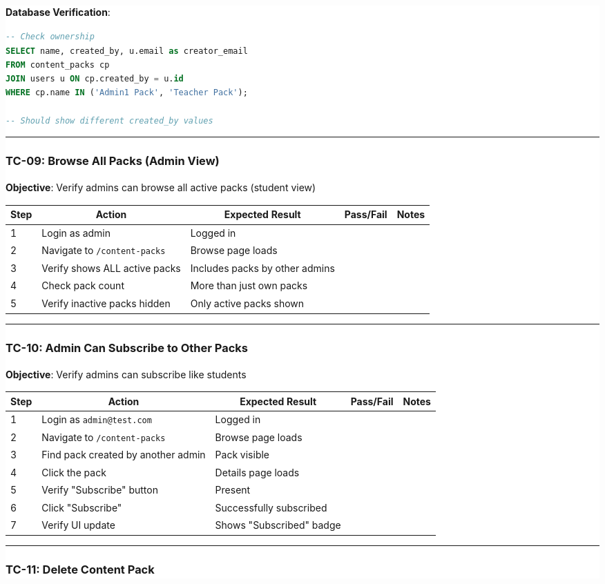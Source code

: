 **Database Verification**:
```sql
-- Check ownership
SELECT name, created_by, u.email as creator_email
FROM content_packs cp
JOIN users u ON cp.created_by = u.id
WHERE cp.name IN ('Admin1 Pack', 'Teacher Pack');

-- Should show different created_by values
```

---

### TC-09: Browse All Packs (Admin View)

**Objective**: Verify admins can browse all active packs (student view)

| Step | Action | Expected Result | Pass/Fail | Notes |
|------|--------|----------------|-----------|-------|
| 1 | Login as admin | Logged in | | |
| 2 | Navigate to `/content-packs` | Browse page loads | | |
| 3 | Verify shows ALL active packs | Includes packs by other admins | | |
| 4 | Check pack count | More than just own packs | | |
| 5 | Verify inactive packs hidden | Only active packs shown | | |

---

### TC-10: Admin Can Subscribe to Other Packs

**Objective**: Verify admins can subscribe like students

| Step | Action | Expected Result | Pass/Fail | Notes |
|------|--------|----------------|-----------|-------|
| 1 | Login as `admin@test.com` | Logged in | | |
| 2 | Navigate to `/content-packs` | Browse page loads | | |
| 3 | Find pack created by another admin | Pack visible | | |
| 4 | Click the pack | Details page loads | | |
| 5 | Verify "Subscribe" button | Present | | |
| 6 | Click "Subscribe" | Successfully subscribed | | |
| 7 | Verify UI update | Shows "Subscribed" badge | | |

---

### TC-11: Delete Content Pack
